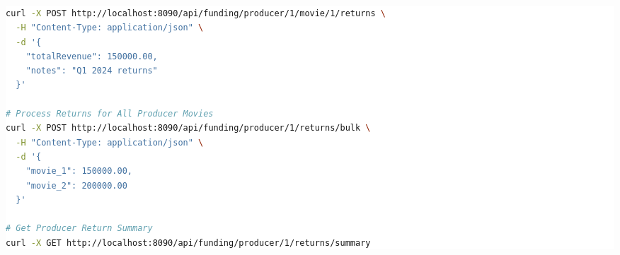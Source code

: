 ```bash
curl -X POST http://localhost:8090/api/funding/producer/1/movie/1/returns \
  -H "Content-Type: application/json" \
  -d '{
    "totalRevenue": 150000.00,
    "notes": "Q1 2024 returns"
  }'

# Process Returns for All Producer Movies
curl -X POST http://localhost:8090/api/funding/producer/1/returns/bulk \
  -H "Content-Type: application/json" \
  -d '{
    "movie_1": 150000.00,
    "movie_2": 200000.00
  }'

# Get Producer Return Summary
curl -X GET http://localhost:8090/api/funding/producer/1/returns/summary
```

